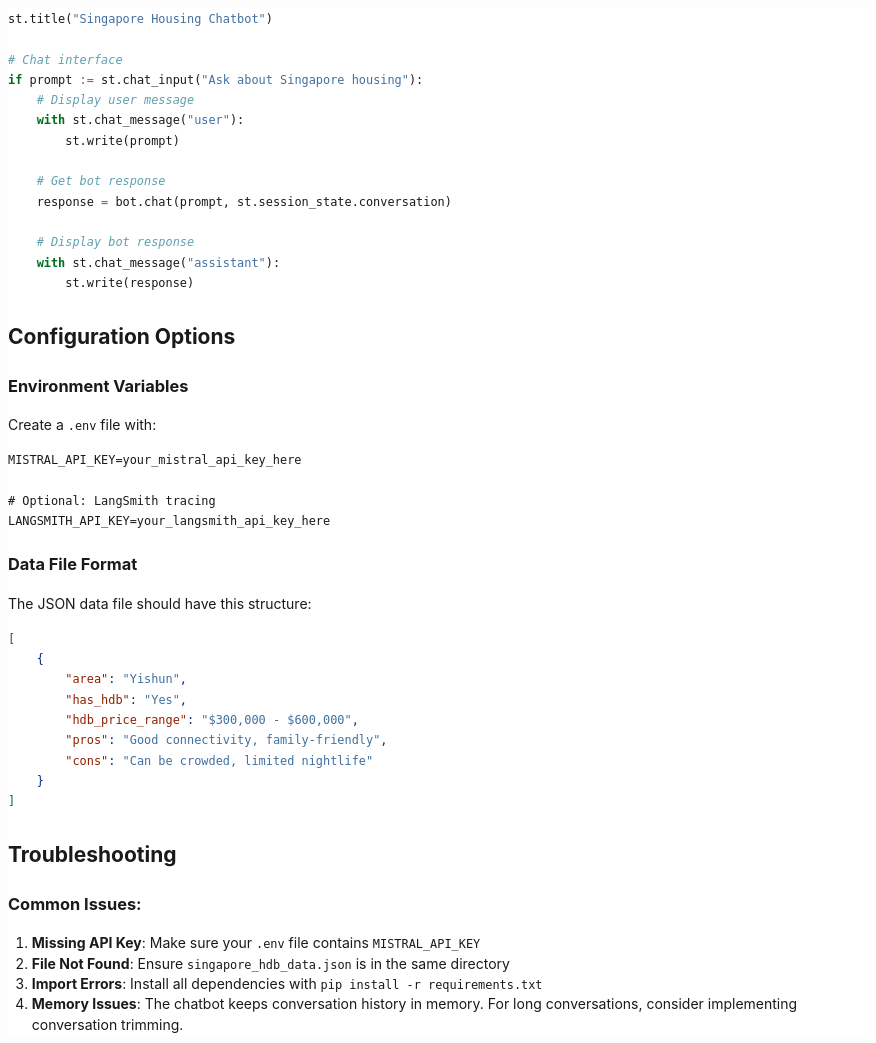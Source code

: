 ```python
st.title("Singapore Housing Chatbot")

# Chat interface
if prompt := st.chat_input("Ask about Singapore housing"):
    # Display user message
    with st.chat_message("user"):
        st.write(prompt)
    
    # Get bot response
    response = bot.chat(prompt, st.session_state.conversation)
    
    # Display bot response
    with st.chat_message("assistant"):
        st.write(response)
```

## Configuration Options

### Environment Variables
Create a `.env` file with:
```
MISTRAL_API_KEY=your_mistral_api_key_here

# Optional: LangSmith tracing
LANGSMITH_API_KEY=your_langsmith_api_key_here
```

### Data File Format
The JSON data file should have this structure:
```json
[
    {
        "area": "Yishun",
        "has_hdb": "Yes",
        "hdb_price_range": "$300,000 - $600,000",
        "pros": "Good connectivity, family-friendly",
        "cons": "Can be crowded, limited nightlife"
    }
]
```

## Troubleshooting

### Common Issues:

1. **Missing API Key**: Make sure your `.env` file contains `MISTRAL_API_KEY`
2. **File Not Found**: Ensure `singapore_hdb_data.json` is in the same directory
3. **Import Errors**: Install all dependencies with `pip install -r requirements.txt`
4. **Memory Issues**: The chatbot keeps conversation history in memory. For long conversations, consider implementing conversation trimming.
